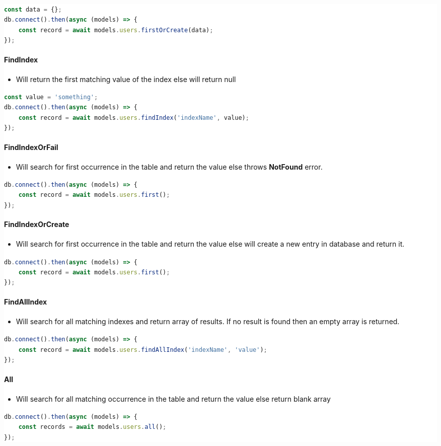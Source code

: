 ```javascript
const data = {};
db.connect().then(async (models) => {
    const record = await models.users.firstOrCreate(data);
});
```

#### FindIndex 
* Will return the first matching value of the index else will return null

```javascript
const value = 'something';
db.connect().then(async (models) => {
    const record = await models.users.findIndex('indexName', value);
});
```

#### FindIndexOrFail 
* Will search for first occurrence in the table and return the value else throws **NotFound** error.

```javascript
db.connect().then(async (models) => {
    const record = await models.users.first();
});
```

#### FindIndexOrCreate
* Will search for first occurrence in the table and return the value else will create a new entry in database and return it.

```javascript
db.connect().then(async (models) => {
    const record = await models.users.first();
});
```

#### FindAllIndex
* Will search for all matching indexes and return array of results. If no result is found then an empty array is returned.

```javascript
db.connect().then(async (models) => {
    const record = await models.users.findAllIndex('indexName', 'value');
});
```

#### All
* Will search for all matching occurrence in the table and return the value else return blank array

```javascript
db.connect().then(async (models) => {
    const records = await models.users.all();
});
```
